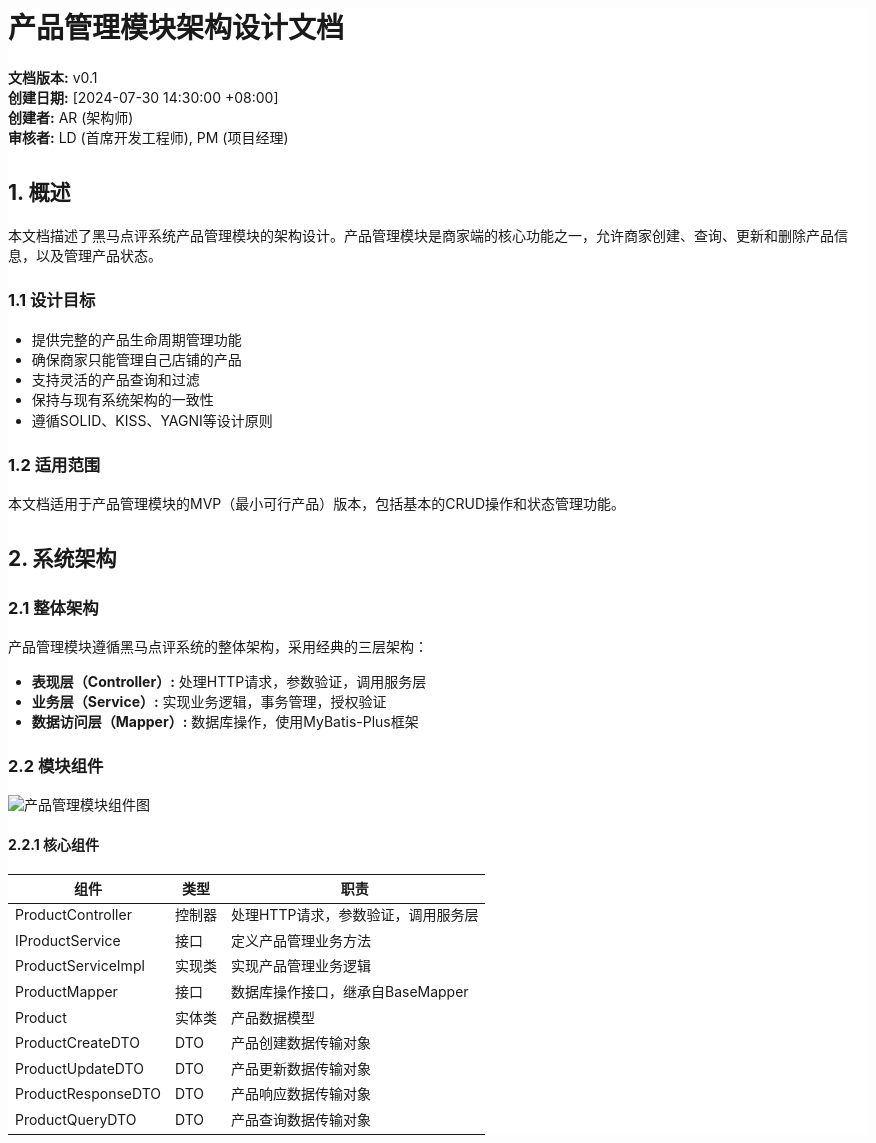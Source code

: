 # 产品管理模块架构设计文档

**文档版本:** v0.1  
**创建日期:** [2024-07-30 14:30:00 +08:00]  
**创建者:** AR (架构师)  
**审核者:** LD (首席开发工程师), PM (项目经理)  

## 1. 概述

本文档描述了黑马点评系统产品管理模块的架构设计。产品管理模块是商家端的核心功能之一，允许商家创建、查询、更新和删除产品信息，以及管理产品状态。

### 1.1 设计目标

- 提供完整的产品生命周期管理功能
- 确保商家只能管理自己店铺的产品
- 支持灵活的产品查询和过滤
- 保持与现有系统架构的一致性
- 遵循SOLID、KISS、YAGNI等设计原则

### 1.2 适用范围

本文档适用于产品管理模块的MVP（最小可行产品）版本，包括基本的CRUD操作和状态管理功能。

## 2. 系统架构

### 2.1 整体架构

产品管理模块遵循黑马点评系统的整体架构，采用经典的三层架构：

- **表现层（Controller）:** 处理HTTP请求，参数验证，调用服务层
- **业务层（Service）:** 实现业务逻辑，事务管理，授权验证
- **数据访问层（Mapper）:** 数据库操作，使用MyBatis-Plus框架

### 2.2 模块组件

![产品管理模块组件图](../architecture/images/product_management_components.png)

#### 2.2.1 核心组件

| 组件 | 类型 | 职责 |
|------|------|------|
| ProductController | 控制器 | 处理HTTP请求，参数验证，调用服务层 |
| IProductService | 接口 | 定义产品管理业务方法 |
| ProductServiceImpl | 实现类 | 实现产品管理业务逻辑 |
| ProductMapper | 接口 | 数据库操作接口，继承自BaseMapper |
| Product | 实体类 | 产品数据模型 |
| ProductCreateDTO | DTO | 产品创建数据传输对象 |
| ProductUpdateDTO | DTO | 产品更新数据传输对象 |
| ProductResponseDTO | DTO | 产品响应数据传输对象 |
| ProductQueryDTO | DTO | 产品查询数据传输对象 |
